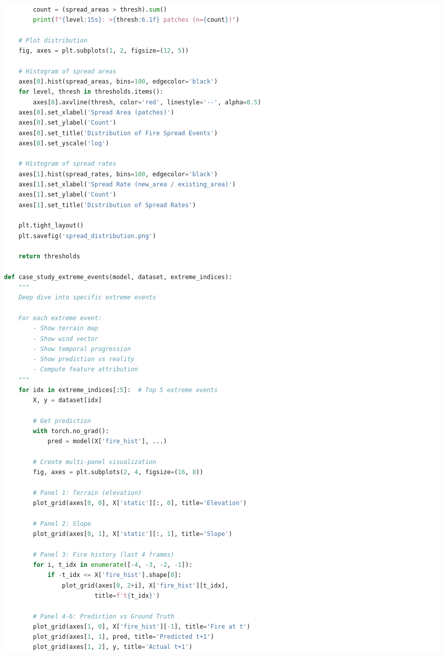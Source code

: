 ```python
        count = (spread_areas > thresh).sum()
        print(f"{level:15s}: >{thresh:6.1f} patches (n={count})")
    
    # Plot distribution
    fig, axes = plt.subplots(1, 2, figsize=(12, 5))
    
    # Histogram of spread areas
    axes[0].hist(spread_areas, bins=100, edgecolor='black')
    for level, thresh in thresholds.items():
        axes[0].axvline(thresh, color='red', linestyle='--', alpha=0.5)
    axes[0].set_xlabel('Spread Area (patches)')
    axes[0].set_ylabel('Count')
    axes[0].set_title('Distribution of Fire Spread Events')
    axes[0].set_yscale('log')
    
    # Histogram of spread rates
    axes[1].hist(spread_rates, bins=100, edgecolor='black')
    axes[1].set_xlabel('Spread Rate (new_area / existing_area)')
    axes[1].set_ylabel('Count')
    axes[1].set_title('Distribution of Spread Rates')
    
    plt.tight_layout()
    plt.savefig('spread_distribution.png')
    
    return thresholds

def case_study_extreme_events(model, dataset, extreme_indices):
    """
    Deep dive into specific extreme events
    
    For each extreme event:
        - Show terrain map
        - Show wind vector
        - Show temporal progression
        - Show prediction vs reality
        - Compute feature attribution
    """
    for idx in extreme_indices[:5]:  # Top 5 extreme events
        X, y = dataset[idx]
        
        # Get prediction
        with torch.no_grad():
            pred = model(X['fire_hist'], ...)
        
        # Create multi-panel visualization
        fig, axes = plt.subplots(2, 4, figsize=(16, 8))
        
        # Panel 1: Terrain (elevation)
        plot_grid(axes[0, 0], X['static'][:, 0], title='Elevation')
        
        # Panel 2: Slope
        plot_grid(axes[0, 1], X['static'][:, 1], title='Slope')
        
        # Panel 3: Fire history (last 4 frames)
        for i, t_idx in enumerate([-4, -3, -2, -1]):
            if -t_idx <= X['fire_hist'].shape[0]:
                plot_grid(axes[0, 2+i], X['fire_hist'][t_idx], 
                         title=f't{t_idx}')
        
        # Panel 4-6: Prediction vs Ground Truth
        plot_grid(axes[1, 0], X['fire_hist'][-1], title='Fire at t')
        plot_grid(axes[1, 1], pred, title='Predicted t+1')
        plot_grid(axes[1, 2], y, title='Actual t+1')
```